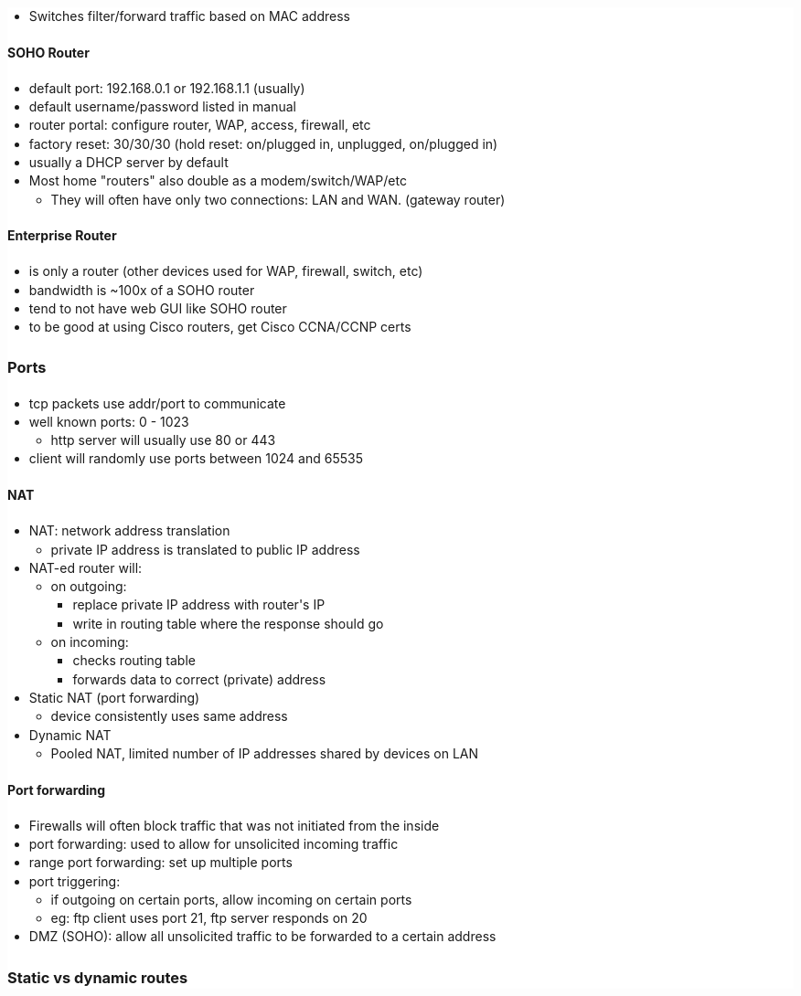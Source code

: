 - Switches filter/forward traffic based on MAC address

#### SOHO Router

- default port: 192.168.0.1 or 192.168.1.1 (usually)
- default username/password listed in manual
- router portal: configure router, WAP, access, firewall, etc
- factory reset: 30/30/30 (hold reset: on/plugged in, unplugged, on/plugged in)
- usually a DHCP server by default
- Most home "routers" also double as a modem/switch/WAP/etc
  - They will often have only two connections: LAN and WAN. (gateway router)

#### Enterprise Router

- is only a router (other devices used for WAP, firewall, switch, etc)
- bandwidth is ~100x of a SOHO router
- tend to not have web GUI like SOHO router
- to be good at using Cisco routers, get Cisco CCNA/CCNP certs

### Ports

- tcp packets use addr/port to communicate
- well known ports: 0 - 1023
  - http server will usually use 80 or 443
- client will randomly use ports between 1024 and 65535

#### NAT

- NAT: network address translation
  - private IP address is translated to public IP address
- NAT-ed router will:
  - on outgoing:
    - replace private IP address with router's IP
    - write in routing table where the response should go
  - on incoming:
    - checks routing table
    - forwards data to correct (private) address
- Static NAT (port forwarding)
  - device consistently uses same address
- Dynamic NAT
  - Pooled NAT, limited number of IP addresses shared by devices on LAN

#### Port forwarding

- Firewalls will often block traffic that was not initiated from the inside
- port forwarding: used to allow for unsolicited incoming traffic
- range port forwarding: set up multiple ports
- port triggering:
  - if outgoing on certain ports, allow incoming on certain ports
  - eg: ftp client uses port 21, ftp server responds on 20
- DMZ (SOHO): allow all unsolicited traffic to be forwarded to a certain address

### Static vs dynamic routes
